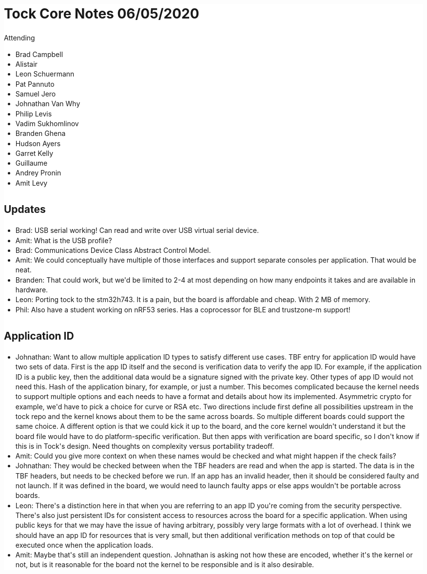 # Tock Core Notes 06/05/2020

Attending
 - Brad Campbell
 - Alistair
 - Leon Schuermann
 - Pat Pannuto
 - Samuel Jero
 - Johnathan Van Why
 - Philip Levis
 - Vadim Sukhomlinov
 - Branden Ghena
 - Hudson Ayers
 - Garret Kelly
 - Guillaume
 - Andrey Pronin
 - Amit Levy

## Updates
 * Brad: USB serial working! Can read and write over USB virtual serial device.
 * Amit: What is the USB profile?
 * Brad: Communications Device Class Abstract Control Model.
 * Amit: We could conceptually have multiple of those interfaces and support separate consoles per application. That would be neat.
 * Branden: That could work, but we'd be limited to 2-4 at most depending on how many endpoints it takes and are available in hardware.
 * Leon: Porting tock to the stm32h743. It is a pain, but the board is affordable and cheap. With 2 MB of memory.
 * Phil: Also have a student working on nRF53 series. Has a coprocessor for BLE and trustzone-m support!

## Application ID
 * Johnathan: Want to allow multiple application ID types to satisfy different use cases. TBF entry for application ID would have two sets of data. First is the app ID itself and the second is verification data to verify the app ID. For example, if the application ID is a public key, then the additional data would be a signature signed with the private key. Other types of app ID would not need this. Hash of the application binary, for example, or just a number. This becomes complicated because the kernel needs to support multiple options and each needs to have a format and details about how its implemented. Asymmetric crypto for example, we'd have to pick a choice for curve or RSA etc. Two directions include first define all possibilities upstream in the tock repo and the kernel knows about them to be the same across boards. So multiple different boards could support the same choice. A different option is that we could kick it up to the board, and the core kernel wouldn't understand it but the board file would have to do platform-specific verification. But then apps with verification are board specific, so I don't know if this is in Tock's design. Need thoughts on complexity versus portability tradeoff.
 * Amit: Could you give more context on when these names would be checked and what might happen if the check fails?
 * Johnathan: They would be checked between when the TBF headers are read and when the app is started. The data is in the TBF headers, but needs to be checked before we run. If an app has an invalid header, then it should be considered faulty and not launch. If it was defined in the board, we would need to launch faulty apps or else apps wouldn't be portable across boards.
 * Leon: There's a distinction here in that when you are referring to an app ID you're coming from the security perspective. There's also just persistent IDs for consistent access to resources across the board for a specific application. When using public keys for that we may have the issue of having arbitrary, possibly very large formats with a lot of overhead. I think we should have an app ID for resources that is very small, but then additional verification methods on top of that could be executed once when the application loads.
 * Amit: Maybe that's still an independent question. Johnathan is asking not how these are encoded, whether it's the kernel or not, but is it reasonable for the board not the kernel to be responsible and is it also desirable.